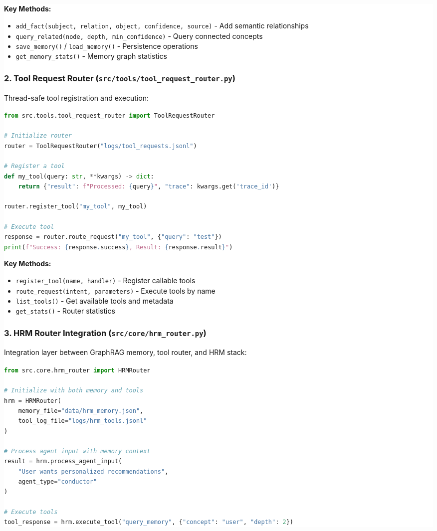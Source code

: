 **Key Methods:**
- `add_fact(subject, relation, object, confidence, source)` - Add semantic relationships
- `query_related(node, depth, min_confidence)` - Query connected concepts
- `save_memory()` / `load_memory()` - Persistence operations
- `get_memory_stats()` - Memory graph statistics

### 2. Tool Request Router (`src/tools/tool_request_router.py`)

Thread-safe tool registration and execution:

```python
from src.tools.tool_request_router import ToolRequestRouter

# Initialize router
router = ToolRequestRouter("logs/tool_requests.jsonl")

# Register a tool
def my_tool(query: str, **kwargs) -> dict:
    return {"result": f"Processed: {query}", "trace": kwargs.get('trace_id')}

router.register_tool("my_tool", my_tool)

# Execute tool
response = router.route_request("my_tool", {"query": "test"})
print(f"Success: {response.success}, Result: {response.result}")
```

**Key Methods:**
- `register_tool(name, handler)` - Register callable tools
- `route_request(intent, parameters)` - Execute tools by name
- `list_tools()` - Get available tools and metadata
- `get_stats()` - Router statistics

### 3. HRM Router Integration (`src/core/hrm_router.py`)

Integration layer between GraphRAG memory, tool router, and HRM stack:

```python
from src.core.hrm_router import HRMRouter

# Initialize with both memory and tools
hrm = HRMRouter(
    memory_file="data/hrm_memory.json",
    tool_log_file="logs/hrm_tools.jsonl"
)

# Process agent input with memory context
result = hrm.process_agent_input(
    "User wants personalized recommendations",
    agent_type="conductor"
)

# Execute tools
tool_response = hrm.execute_tool("query_memory", {"concept": "user", "depth": 2})
```
